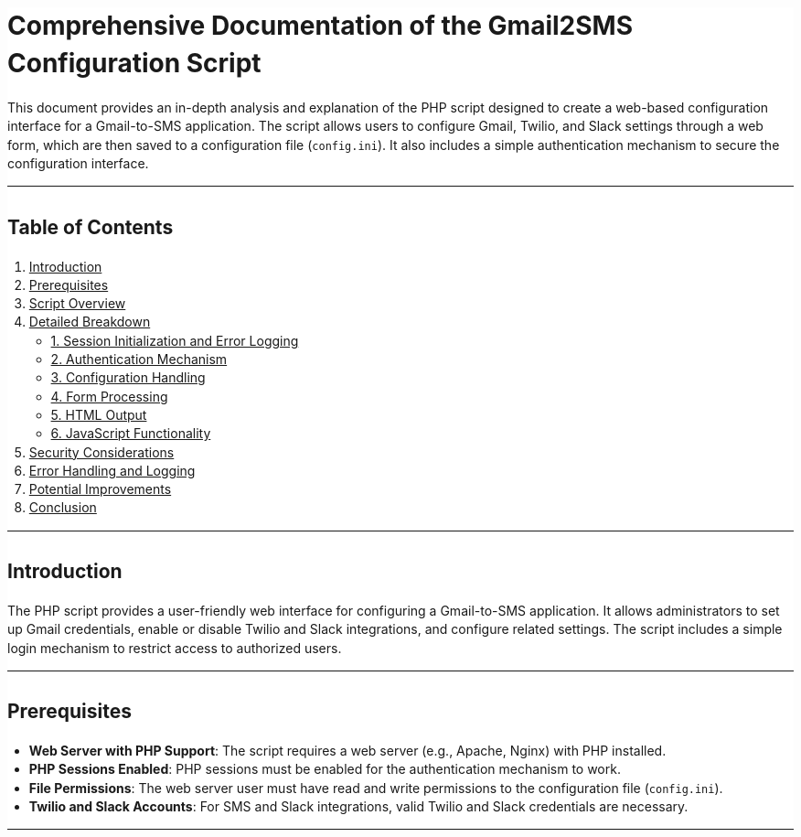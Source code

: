 # Comprehensive Documentation of the Gmail2SMS Configuration Script

This document provides an in-depth analysis and explanation of the PHP script designed to create a web-based configuration interface for a Gmail-to-SMS application. The script allows users to configure Gmail, Twilio, and Slack settings through a web form, which are then saved to a configuration file (`config.ini`). It also includes a simple authentication mechanism to secure the configuration interface.

---

## Table of Contents

1. [Introduction](#introduction)
2. [Prerequisites](#prerequisites)
3. [Script Overview](#script-overview)
4. [Detailed Breakdown](#detailed-breakdown)
   - [1. Session Initialization and Error Logging](#1-session-initialization-and-error-logging)
   - [2. Authentication Mechanism](#2-authentication-mechanism)
   - [3. Configuration Handling](#3-configuration-handling)
   - [4. Form Processing](#4-form-processing)
   - [5. HTML Output](#5-html-output)
   - [6. JavaScript Functionality](#6-javascript-functionality)
5. [Security Considerations](#security-considerations)
6. [Error Handling and Logging](#error-handling-and-logging)
7. [Potential Improvements](#potential-improvements)
8. [Conclusion](#conclusion)

---

## Introduction

The PHP script provides a user-friendly web interface for configuring a Gmail-to-SMS application. It allows administrators to set up Gmail credentials, enable or disable Twilio and Slack integrations, and configure related settings. The script includes a simple login mechanism to restrict access to authorized users.

---

## Prerequisites

- **Web Server with PHP Support**: The script requires a web server (e.g., Apache, Nginx) with PHP installed.
- **PHP Sessions Enabled**: PHP sessions must be enabled for the authentication mechanism to work.
- **File Permissions**: The web server user must have read and write permissions to the configuration file (`config.ini`).
- **Twilio and Slack Accounts**: For SMS and Slack integrations, valid Twilio and Slack credentials are necessary.

---
